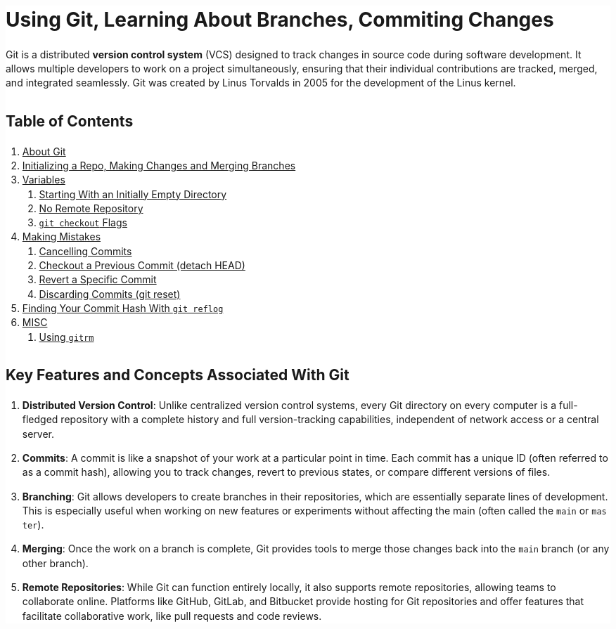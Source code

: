 # Using Git, Learning About Branches, Commiting Changes

Git is a distributed **version control system** (VCS) designed to track changes
in source code during software development. It allows multiple developers to
work on a project simultaneously, ensuring that their individual contributions
are tracked, merged, and integrated seamlessly. Git was created by Linus
Torvalds in 2005 for the development of the Linus kernel.

## Table of Contents

1. [About Git](#key-features-and-concepts-associated-with-git)
2. [Initializing a Repo, Making Changes and Merging Branches](#initializing-a-git-repository-making-changes-and-merging-branches)
3. [Variables](#variables)
    1. [Starting With an Initially Empty Directory](#starting-with-an-initially-empty-directory)
    2. [No Remote Repository](#no-remote-repository)
    3. [`git checkout` Flags](#git-checkout-flags)
4. [Making Mistakes](#making-mistakes)
    1. [Cancelling Commits](#cancelling-commits)
    2. [Checkout a Previous Commit (detach HEAD)](#checkout-a-previous-commit-detach-head)
    3. [Revert a Specific Commit](#revert-a-specific-commit)
    4. [Discarding Commits (git reset)](#reset)
5. [Finding Your Commit Hash With `git reflog`](#finding-your-commit-hash-with-git-reflog)
6. [MISC](#misc)
    1. [Using `gitrm`](#using-git-rm)


## Key Features and Concepts Associated With Git

1. **Distributed Version Control**: Unlike centralized version control systems, 
    every Git directory on every computer is a full-fledged repository with a
    complete history and full version-tracking capabilities, independent of 
    network access or a central server.

2. **Commits**: A commit is like a snapshot of your work at a particular point
    in time. Each commit has a unique ID (often referred to as a commit hash),
    allowing you to track changes, revert to previous states, or compare
    different versions of files.

3. **Branching**: Git allows developers to create branches in their
    repositories, which are essentially separate lines of development. This is
    especially useful when working on new features or experiments without
    affecting the main (often called the `main` or `master`).

4. **Merging**: Once the work on a branch is complete, Git provides tools to
    merge those changes back into the `main` branch (or any other branch).

5. **Remote Repositories**: While Git can function entirely locally, it also
    supports remote repositories, allowing teams to collaborate online.
    Platforms like GitHub, GitLab, and Bitbucket provide hosting for Git
    repositories and offer features that facilitate collaborative work, like
    pull requests and code reviews.
